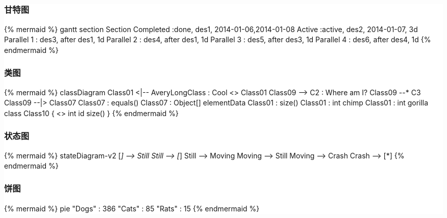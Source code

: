 ### 甘特图

{% mermaid %}
gantt
    section Section
    Completed :done,    des1, 2014-01-06,2014-01-08
    Active        :active,  des2, 2014-01-07, 3d
    Parallel 1   :         des3, after des1, 1d
    Parallel 2   :         des4, after des1, 1d
    Parallel 3   :         des5, after des3, 1d
    Parallel 4   :         des6, after des4, 1d
{% endmermaid %}

### 类图

{% mermaid %}
classDiagram
Class01 <|-- AveryLongClass : Cool
<<Interface>> Class01
Class09 --> C2 : Where am I?
Class09 --* C3
Class09 --|> Class07
Class07 : equals()
Class07 : Object[] elementData
Class01 : size()
Class01 : int chimp
Class01 : int gorilla
class Class10 {
  <<service>>
  int id
  size()
}
{% endmermaid %}

### 状态图

{% mermaid %}
stateDiagram-v2
[*] --> Still
Still --> [*]
Still --> Moving
Moving --> Still
Moving --> Crash
Crash --> [*]
{% endmermaid %}

### 饼图

{% mermaid %}
pie
"Dogs" : 386
"Cats" : 85
"Rats" : 15
{% endmermaid %}


[^1]: 脚注是指附在文章页面的最底端的，对某些东西加以说明的注文。
[^2]: 代码来自[Butterfly 安裝文檔(三) 主題配置-1 | Butterfly](https://butterfly.js.org/posts/4aa8abbe/#Note-Bootstrap-Callout)，采用 CC-BY-NC-SA 协议授权
[^3]: 画作由 TysonTan 绘制，采用 CC-BY-SA 协议授权
[^4]: 图片来自 [Butterfly ReadMe](https://github.com/jerryc127/hexo-theme-butterfly)，采用 CC-BY-NC-SA 协议授权
[^5]: 代码来自 [Mermaid ReadMe](https://github.com/mermaid-js/mermaid/blob/develop/README.zh-CN.md)